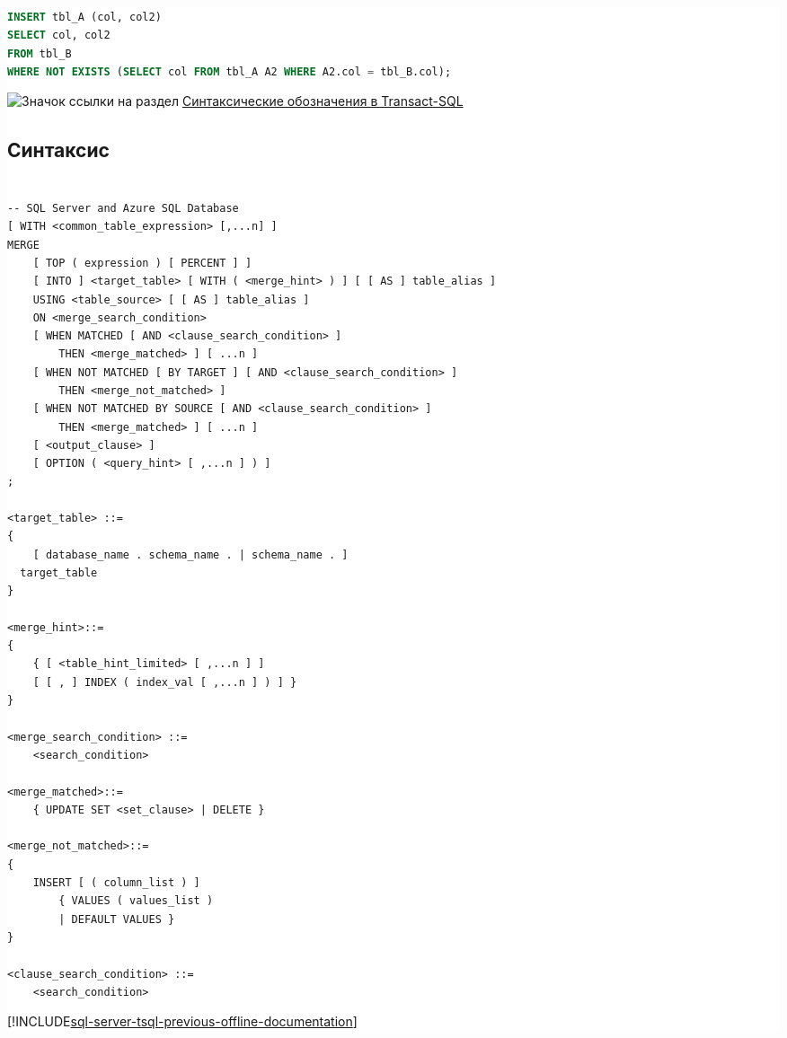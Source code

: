 ```sql
INSERT tbl_A (col, col2)  
SELECT col, col2
FROM tbl_B
WHERE NOT EXISTS (SELECT col FROM tbl_A A2 WHERE A2.col = tbl_B.col);  
```  
  
![Значок ссылки на раздел](../../database-engine/configure-windows/media/topic-link.gif "Значок ссылки на раздел") [Синтаксические обозначения в Transact-SQL](../../t-sql/language-elements/transact-sql-syntax-conventions-transact-sql.md)  
  
## <a name="syntax"></a>Синтаксис  
  
```syntaxsql

-- SQL Server and Azure SQL Database
[ WITH <common_table_expression> [,...n] ]  
MERGE
    [ TOP ( expression ) [ PERCENT ] ]
    [ INTO ] <target_table> [ WITH ( <merge_hint> ) ] [ [ AS ] table_alias ]  
    USING <table_source> [ [ AS ] table_alias ]
    ON <merge_search_condition>  
    [ WHEN MATCHED [ AND <clause_search_condition> ]  
        THEN <merge_matched> ] [ ...n ]  
    [ WHEN NOT MATCHED [ BY TARGET ] [ AND <clause_search_condition> ]  
        THEN <merge_not_matched> ]  
    [ WHEN NOT MATCHED BY SOURCE [ AND <clause_search_condition> ]  
        THEN <merge_matched> ] [ ...n ]  
    [ <output_clause> ]  
    [ OPTION ( <query_hint> [ ,...n ] ) ]
;  
  
<target_table> ::=  
{
    [ database_name . schema_name . | schema_name . ]  
  target_table  
}  
  
<merge_hint>::=  
{  
    { [ <table_hint_limited> [ ,...n ] ]  
    [ [ , ] INDEX ( index_val [ ,...n ] ) ] }  
}  

<merge_search_condition> ::=  
    <search_condition>  
  
<merge_matched>::=  
    { UPDATE SET <set_clause> | DELETE }  
  
<merge_not_matched>::=  
{  
    INSERT [ ( column_list ) ]
        { VALUES ( values_list )  
        | DEFAULT VALUES }  
}  
  
<clause_search_condition> ::=  
    <search_condition> 
```  
[!INCLUDE[sql-server-tsql-previous-offline-documentation](../../includes/sql-server-tsql-previous-offline-documentation.md)]
